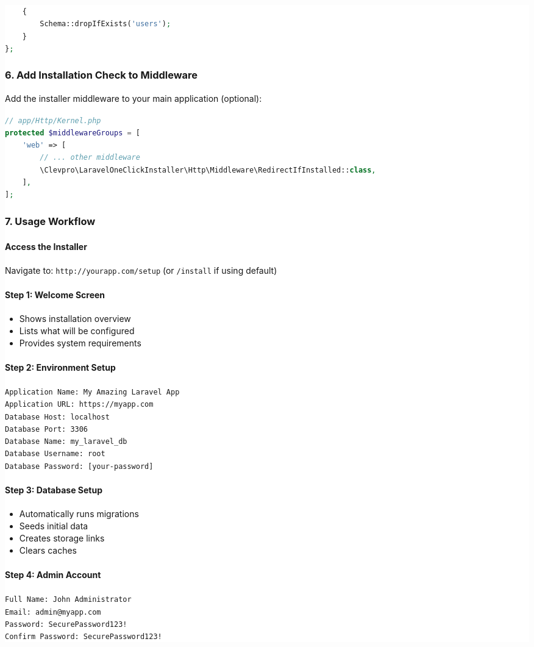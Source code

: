 ```php
    {
        Schema::dropIfExists('users');
    }
};
```

### 6. Add Installation Check to Middleware

Add the installer middleware to your main application (optional):

```php
// app/Http/Kernel.php
protected $middlewareGroups = [
    'web' => [
        // ... other middleware
        \Clevpro\LaravelOneClickInstaller\Http\Middleware\RedirectIfInstalled::class,
    ],
];
```

### 7. Usage Workflow

#### Access the Installer
Navigate to: `http://yourapp.com/setup` (or `/install` if using default)

#### Step 1: Welcome Screen
- Shows installation overview
- Lists what will be configured
- Provides system requirements

#### Step 2: Environment Setup
```
Application Name: My Amazing Laravel App
Application URL: https://myapp.com
Database Host: localhost
Database Port: 3306
Database Name: my_laravel_db
Database Username: root
Database Password: [your-password]
```

#### Step 3: Database Setup
- Automatically runs migrations
- Seeds initial data
- Creates storage links
- Clears caches

#### Step 4: Admin Account
```
Full Name: John Administrator
Email: admin@myapp.com
Password: SecurePassword123!
Confirm Password: SecurePassword123!
```

